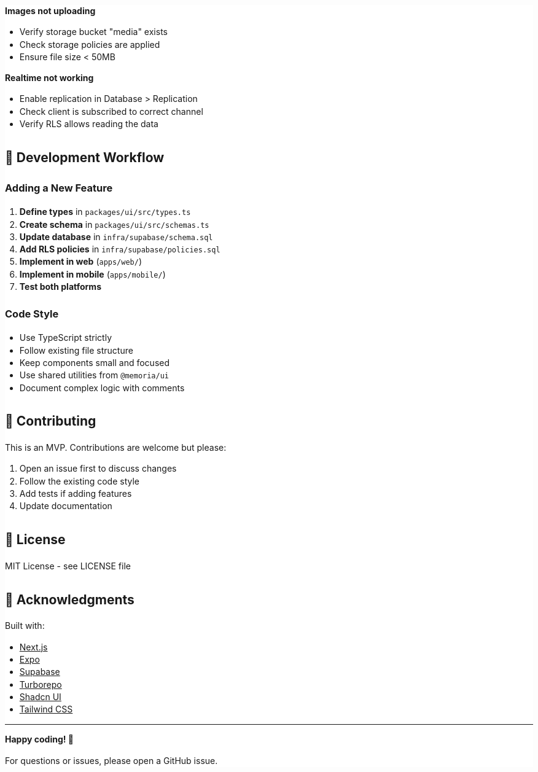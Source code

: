 **Images not uploading**
- Verify storage bucket "media" exists
- Check storage policies are applied
- Ensure file size < 50MB

**Realtime not working**
- Enable replication in Database > Replication
- Check client is subscribed to correct channel
- Verify RLS allows reading the data

## 📝 Development Workflow

### Adding a New Feature

1. **Define types** in `packages/ui/src/types.ts`
2. **Create schema** in `packages/ui/src/schemas.ts`
3. **Update database** in `infra/supabase/schema.sql`
4. **Add RLS policies** in `infra/supabase/policies.sql`
5. **Implement in web** (`apps/web/`)
6. **Implement in mobile** (`apps/mobile/`)
7. **Test both platforms**

### Code Style

- Use TypeScript strictly
- Follow existing file structure
- Keep components small and focused
- Use shared utilities from `@memoria/ui`
- Document complex logic with comments

## 🤝 Contributing

This is an MVP. Contributions are welcome but please:

1. Open an issue first to discuss changes
2. Follow the existing code style
3. Add tests if adding features
4. Update documentation

## 📄 License

MIT License - see LICENSE file

## 🙏 Acknowledgments

Built with:
- [Next.js](https://nextjs.org/)
- [Expo](https://expo.dev/)
- [Supabase](https://supabase.com/)
- [Turborepo](https://turbo.build/)
- [Shadcn UI](https://ui.shadcn.com/)
- [Tailwind CSS](https://tailwindcss.com/)

---

**Happy coding! 🎉**

For questions or issues, please open a GitHub issue.

